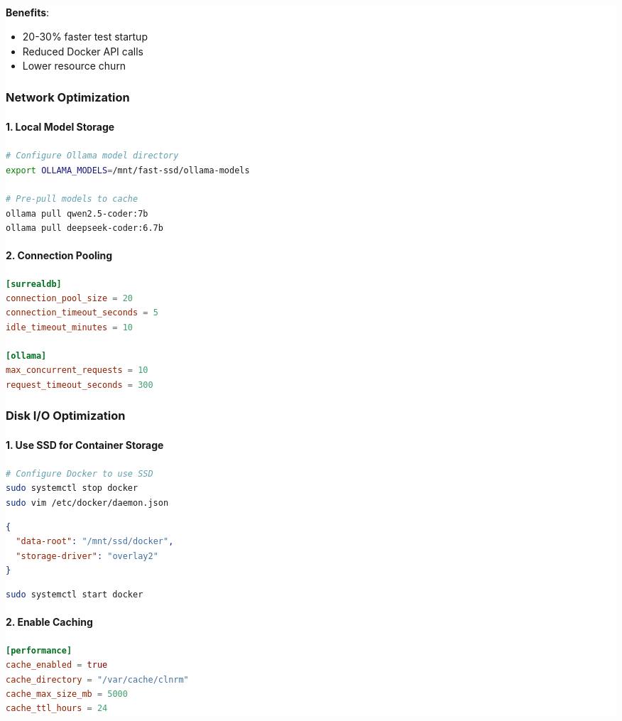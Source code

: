 **Benefits**:
- 20-30% faster test startup
- Reduced Docker API calls
- Lower resource churn

### Network Optimization

#### 1. Local Model Storage

```bash
# Configure Ollama model directory
export OLLAMA_MODELS=/mnt/fast-ssd/ollama-models

# Pre-pull models to cache
ollama pull qwen2.5-coder:7b
ollama pull deepseek-coder:6.7b
```

#### 2. Connection Pooling

```toml
[surrealdb]
connection_pool_size = 20
connection_timeout_seconds = 5
idle_timeout_minutes = 10

[ollama]
max_concurrent_requests = 10
request_timeout_seconds = 300
```

### Disk I/O Optimization

#### 1. Use SSD for Container Storage

```bash
# Configure Docker to use SSD
sudo systemctl stop docker
sudo vim /etc/docker/daemon.json
```

```json
{
  "data-root": "/mnt/ssd/docker",
  "storage-driver": "overlay2"
}
```

```bash
sudo systemctl start docker
```

#### 2. Enable Caching

```toml
[performance]
cache_enabled = true
cache_directory = "/var/cache/clnrm"
cache_max_size_mb = 5000
cache_ttl_hours = 24
```
